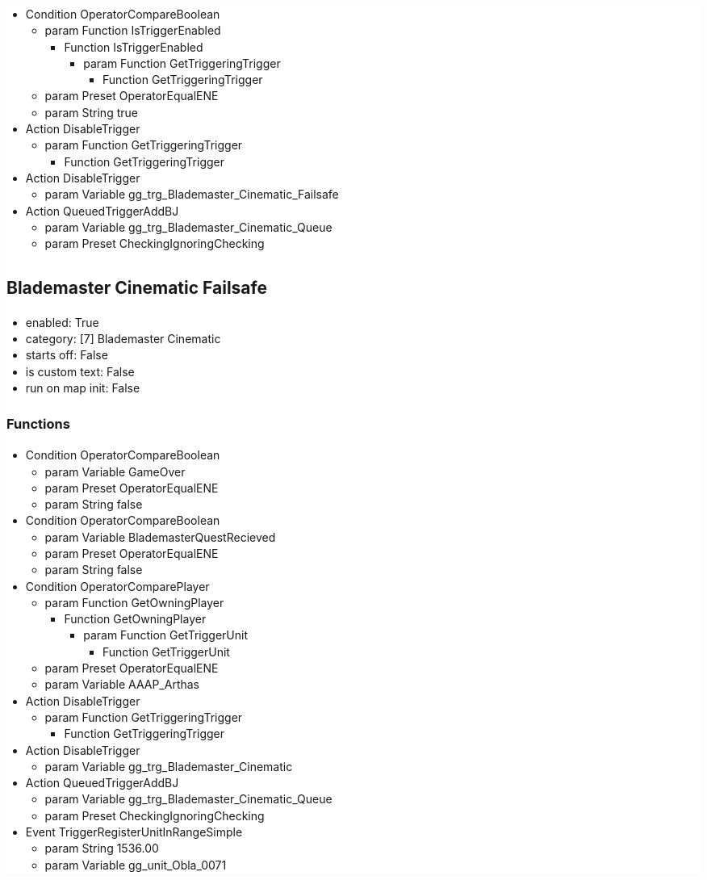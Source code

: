 - Condition OperatorCompareBoolean
  - param Function IsTriggerEnabled
    - Function IsTriggerEnabled
      - param Function GetTriggeringTrigger
        - Function GetTriggeringTrigger
  - param Preset OperatorEqualENE
  - param String true
- Action DisableTrigger
  - param Function GetTriggeringTrigger
    - Function GetTriggeringTrigger
- Action DisableTrigger
  - param Variable gg_trg_Blademaster_Cinematic_Failsafe
- Action QueuedTriggerAddBJ
  - param Variable gg_trg_Blademaster_Cinematic_Queue
  - param Preset CheckingIgnoringChecking


## Blademaster Cinematic Failsafe
- enabled: True
- category: [7] Blademaster Cinematic
- starts off: False
- is custom text: False
- run on map init: False
```description

```
### Functions
- Condition OperatorCompareBoolean
  - param Variable GameOver
  - param Preset OperatorEqualENE
  - param String false
- Condition OperatorCompareBoolean
  - param Variable BlademasterQuestRecieved
  - param Preset OperatorEqualENE
  - param String false
- Condition OperatorComparePlayer
  - param Function GetOwningPlayer
    - Function GetOwningPlayer
      - param Function GetTriggerUnit
        - Function GetTriggerUnit
  - param Preset OperatorEqualENE
  - param Variable AAAP_Arthas
- Action DisableTrigger
  - param Function GetTriggeringTrigger
    - Function GetTriggeringTrigger
- Action DisableTrigger
  - param Variable gg_trg_Blademaster_Cinematic
- Action QueuedTriggerAddBJ
  - param Variable gg_trg_Blademaster_Cinematic_Queue
  - param Preset CheckingIgnoringChecking
- Event TriggerRegisterUnitInRangeSimple
  - param String 1536.00
  - param Variable gg_unit_Obla_0071
